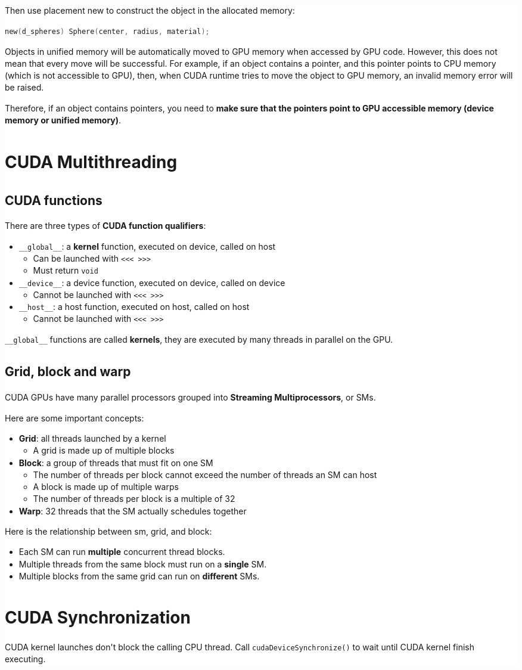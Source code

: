 Then use placement new to construct the object in the allocated memory:

```c
new(d_spheres) Sphere(center, radius, material);
```

Objects in unified memory will be automatically moved to GPU memory when accessed by GPU code. However, this does not mean that every move will be successful. For example, if an object contains a pointer, and this pointer points to CPU memory (which is not accessible to GPU), then, when CUDA runtime tries to move the object to GPU memory, an invalid memory error will be raised.

Therefore, if an object contains pointers, you need to **make sure that the pointers point to GPU accessible memory (device memory or unified memory)**. 

# CUDA Multithreading

## CUDA functions

There are three types of **CUDA function qualifiers**:
- `__global__`: a **kernel** function, executed on device, called on host
	- Can be launched with `<<< >>>`
	- Must return `void`
- `__device__`: a device function, executed on device, called on device
	- Cannot be launched with `<<< >>>`
- `__host__`: a host function, executed on host, called on host
	- Cannot be launched with `<<< >>>`

`__global__` functions are called **kernels**, they are executed by many threads in parallel on the GPU.

## Grid, block and warp

CUDA GPUs have many parallel processors grouped into **Streaming Multiprocessors**, or SMs. 

Here are some important concepts:
- **Grid**: all threads launched by a kernel
	- A grid is made up of multiple blocks
- **Block**: a group of threads that must fit on one SM
	- The number of threads per block cannot exceed the number of threads an SM can host
	- A block is made up of multiple warps
	- The number of threads per block is a multiple of 32
- **Warp**: 32 threads that the SM actually schedules together

Here is the relationship between sm, grid, and block:
- Each SM can run **multiple** concurrent thread blocks.
- Multiple threads from the same block must run on a **single** SM.
- Multiple blocks from the same grid can run on **different** SMs.

# CUDA Synchronization

CUDA kernel launches don't block the calling CPU thread. Call `cudaDeviceSynchronize()` to wait until CUDA kernel finish executing.
